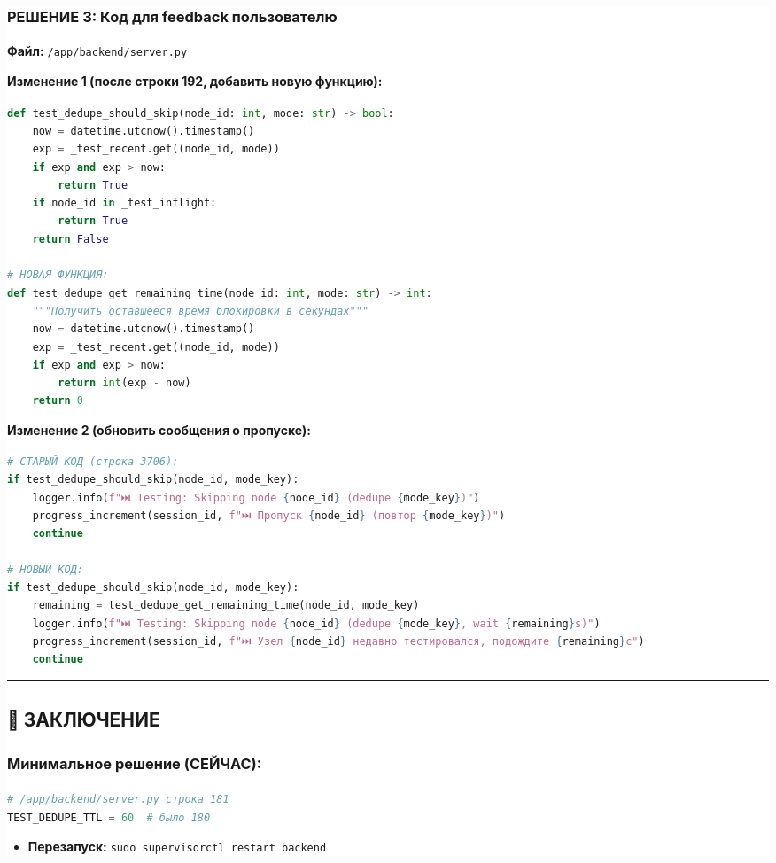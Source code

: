 
### РЕШЕНИЕ 3: Код для feedback пользователю

**Файл:** `/app/backend/server.py`

**Изменение 1 (после строки 192, добавить новую функцию):**

```python
def test_dedupe_should_skip(node_id: int, mode: str) -> bool:
    now = datetime.utcnow().timestamp()
    exp = _test_recent.get((node_id, mode))
    if exp and exp > now:
        return True
    if node_id in _test_inflight:
        return True
    return False

# НОВАЯ ФУНКЦИЯ:
def test_dedupe_get_remaining_time(node_id: int, mode: str) -> int:
    """Получить оставшееся время блокировки в секундах"""
    now = datetime.utcnow().timestamp()
    exp = _test_recent.get((node_id, mode))
    if exp and exp > now:
        return int(exp - now)
    return 0
```

**Изменение 2 (обновить сообщения о пропуске):**

```python
# СТАРЫЙ КОД (строка 3706):
if test_dedupe_should_skip(node_id, mode_key):
    logger.info(f"⏭️ Testing: Skipping node {node_id} (dedupe {mode_key})")
    progress_increment(session_id, f"⏭️ Пропуск {node_id} (повтор {mode_key})")
    continue

# НОВЫЙ КОД:
if test_dedupe_should_skip(node_id, mode_key):
    remaining = test_dedupe_get_remaining_time(node_id, mode_key)
    logger.info(f"⏭️ Testing: Skipping node {node_id} (dedupe {mode_key}, wait {remaining}s)")
    progress_increment(session_id, f"⏭️ Узел {node_id} недавно тестировался, подождите {remaining}с")
    continue
```

---

## 📌 ЗАКЛЮЧЕНИЕ

### Минимальное решение (СЕЙЧАС):
```python
# /app/backend/server.py строка 181
TEST_DEDUPE_TTL = 60  # было 180
```
+ **Перезапуск:** `sudo supervisorctl restart backend`
